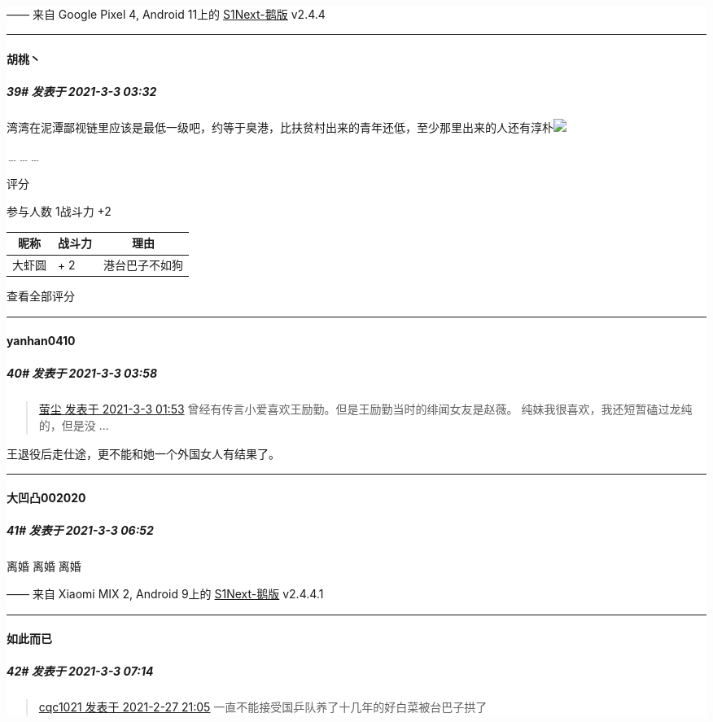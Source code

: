 —— 来自 Google Pixel 4, Android 11上的 [S1Next-鹅版](https://github.com/ykrank/S1-Next/releases) v2.4.4


-----

####  胡桃丶  
##### 39#       发表于 2021-3-3 03:32


湾湾在泥潭鄙视链里应该是最低一级吧，约等于臭港，比扶贫村出来的青年还低，至少那里出来的人还有淳朴<img src="https://static.saraba1st.com/image/smiley/face2017/009.gif" referrerpolicy="no-referrer">


﹍﹍﹍

评分


 参与人数 1战斗力 +2

|昵称|战斗力|理由|
|----|---|---|
| 大虾圆| + 2|港台巴子不如狗|


查看全部评分


-----

####  yanhan0410  
##### 40#       发表于 2021-3-3 03:58


<blockquote><a href="httphttps://bbs.saraba1st.com/2b/forum.php?mod=redirect&amp;goto=findpost&amp;pid=50492095&amp;ptid=1990097" target="_blank">萤尘 发表于 2021-3-3 01:53</a>
曾经有传言小爱喜欢王励勤。但是王励勤当时的绯闻女友是赵薇。
纯妹我很喜欢，我还短暂磕过龙纯的，但是没 ...</blockquote>
王退役后走仕途，更不能和她一个外国女人有结果了。


-----

####  大凹凸002020  
##### 41#       发表于 2021-3-3 06:52


离婚 离婚 离婚

—— 来自 Xiaomi MIX 2, Android 9上的 [S1Next-鹅版](https://github.com/ykrank/S1-Next/releases) v2.4.4.1


-----

####  如此而已  
##### 42#       发表于 2021-3-3 07:14


<blockquote><a href="httphttps://bbs.saraba1st.com/2b/forum.php?mod=redirect&amp;goto=findpost&amp;pid=50461184&amp;ptid=1990097" target="_blank">cqc1021 发表于 2021-2-27 21:05</a>
一直不能接受国乒队养了十几年的好白菜被台巴子拱了
